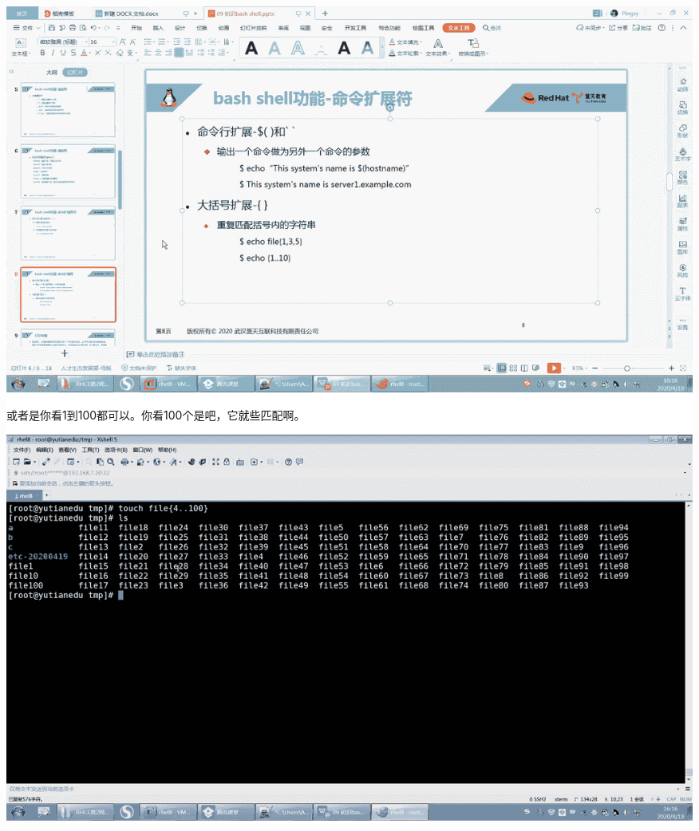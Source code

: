 ![](img/be701c05864b1fe5abfe905ff7478595_20.png)

或者是你看1到100都可以。你看100个是吧，它就些匹配啊。

![](img/be701c05864b1fe5abfe905ff7478595_22.png)
